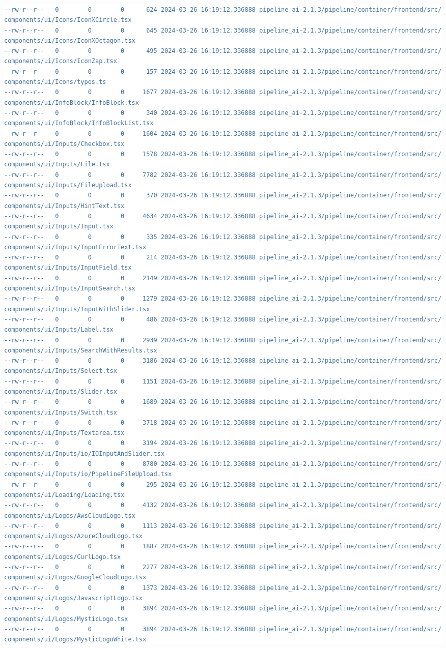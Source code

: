 ```diff
--rw-r--r--   0        0        0      624 2024-03-26 16:19:12.336888 pipeline_ai-2.1.3/pipeline/container/frontend/src/components/ui/Icons/IconXCircle.tsx
--rw-r--r--   0        0        0      645 2024-03-26 16:19:12.336888 pipeline_ai-2.1.3/pipeline/container/frontend/src/components/ui/Icons/IconXOctagon.tsx
--rw-r--r--   0        0        0      495 2024-03-26 16:19:12.336888 pipeline_ai-2.1.3/pipeline/container/frontend/src/components/ui/Icons/IconZap.tsx
--rw-r--r--   0        0        0      157 2024-03-26 16:19:12.336888 pipeline_ai-2.1.3/pipeline/container/frontend/src/components/ui/Icons/types.ts
--rw-r--r--   0        0        0     1677 2024-03-26 16:19:12.336888 pipeline_ai-2.1.3/pipeline/container/frontend/src/components/ui/InfoBlock/InfoBlock.tsx
--rw-r--r--   0        0        0      340 2024-03-26 16:19:12.336888 pipeline_ai-2.1.3/pipeline/container/frontend/src/components/ui/InfoBlock/InfoBlockList.tsx
--rw-r--r--   0        0        0     1604 2024-03-26 16:19:12.336888 pipeline_ai-2.1.3/pipeline/container/frontend/src/components/ui/Inputs/Checkbox.tsx
--rw-r--r--   0        0        0     1578 2024-03-26 16:19:12.336888 pipeline_ai-2.1.3/pipeline/container/frontend/src/components/ui/Inputs/File.tsx
--rw-r--r--   0        0        0     7782 2024-03-26 16:19:12.336888 pipeline_ai-2.1.3/pipeline/container/frontend/src/components/ui/Inputs/FileUpload.tsx
--rw-r--r--   0        0        0      370 2024-03-26 16:19:12.336888 pipeline_ai-2.1.3/pipeline/container/frontend/src/components/ui/Inputs/HintText.tsx
--rw-r--r--   0        0        0     4634 2024-03-26 16:19:12.336888 pipeline_ai-2.1.3/pipeline/container/frontend/src/components/ui/Inputs/Input.tsx
--rw-r--r--   0        0        0      335 2024-03-26 16:19:12.336888 pipeline_ai-2.1.3/pipeline/container/frontend/src/components/ui/Inputs/InputErrorText.tsx
--rw-r--r--   0        0        0      214 2024-03-26 16:19:12.336888 pipeline_ai-2.1.3/pipeline/container/frontend/src/components/ui/Inputs/InputField.tsx
--rw-r--r--   0        0        0     2149 2024-03-26 16:19:12.336888 pipeline_ai-2.1.3/pipeline/container/frontend/src/components/ui/Inputs/InputSearch.tsx
--rw-r--r--   0        0        0     1279 2024-03-26 16:19:12.336888 pipeline_ai-2.1.3/pipeline/container/frontend/src/components/ui/Inputs/InputWithSlider.tsx
--rw-r--r--   0        0        0      486 2024-03-26 16:19:12.336888 pipeline_ai-2.1.3/pipeline/container/frontend/src/components/ui/Inputs/Label.tsx
--rw-r--r--   0        0        0     2939 2024-03-26 16:19:12.336888 pipeline_ai-2.1.3/pipeline/container/frontend/src/components/ui/Inputs/SearchWithResults.tsx
--rw-r--r--   0        0        0     3186 2024-03-26 16:19:12.336888 pipeline_ai-2.1.3/pipeline/container/frontend/src/components/ui/Inputs/Select.tsx
--rw-r--r--   0        0        0     1151 2024-03-26 16:19:12.336888 pipeline_ai-2.1.3/pipeline/container/frontend/src/components/ui/Inputs/Slider.tsx
--rw-r--r--   0        0        0     1689 2024-03-26 16:19:12.336888 pipeline_ai-2.1.3/pipeline/container/frontend/src/components/ui/Inputs/Switch.tsx
--rw-r--r--   0        0        0     3718 2024-03-26 16:19:12.336888 pipeline_ai-2.1.3/pipeline/container/frontend/src/components/ui/Inputs/Textarea.tsx
--rw-r--r--   0        0        0     3194 2024-03-26 16:19:12.336888 pipeline_ai-2.1.3/pipeline/container/frontend/src/components/ui/Inputs/io/IOInputAndSlider.tsx
--rw-r--r--   0        0        0     8780 2024-03-26 16:19:12.336888 pipeline_ai-2.1.3/pipeline/container/frontend/src/components/ui/Inputs/io/PipelineFileUpload.tsx
--rw-r--r--   0        0        0      295 2024-03-26 16:19:12.336888 pipeline_ai-2.1.3/pipeline/container/frontend/src/components/ui/Loading/Loading.tsx
--rw-r--r--   0        0        0     4132 2024-03-26 16:19:12.336888 pipeline_ai-2.1.3/pipeline/container/frontend/src/components/ui/Logos/AwsCloudLogo.tsx
--rw-r--r--   0        0        0     1113 2024-03-26 16:19:12.336888 pipeline_ai-2.1.3/pipeline/container/frontend/src/components/ui/Logos/AzureCloudLogo.tsx
--rw-r--r--   0        0        0     1887 2024-03-26 16:19:12.336888 pipeline_ai-2.1.3/pipeline/container/frontend/src/components/ui/Logos/CurlLogo.tsx
--rw-r--r--   0        0        0     2277 2024-03-26 16:19:12.336888 pipeline_ai-2.1.3/pipeline/container/frontend/src/components/ui/Logos/GoogleCloudLogo.tsx
--rw-r--r--   0        0        0     1373 2024-03-26 16:19:12.336888 pipeline_ai-2.1.3/pipeline/container/frontend/src/components/ui/Logos/JavascriptLogo.tsx
--rw-r--r--   0        0        0     3894 2024-03-26 16:19:12.336888 pipeline_ai-2.1.3/pipeline/container/frontend/src/components/ui/Logos/MysticLogo.tsx
--rw-r--r--   0        0        0     3894 2024-03-26 16:19:12.336888 pipeline_ai-2.1.3/pipeline/container/frontend/src/components/ui/Logos/MysticLogoWhite.tsx
```